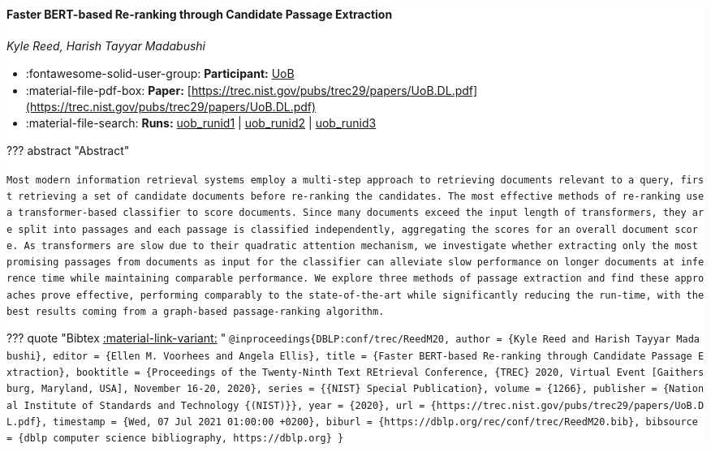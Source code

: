
#### Faster BERT-based Re-ranking through Candidate Passage Extraction

_Kyle Reed, Harish Tayyar Madabushi_

- :fontawesome-solid-user-group: **Participant:** [UoB](./participants.md#uob)
- :material-file-pdf-box: **Paper:** [https://trec.nist.gov/pubs/trec29/papers/UoB.DL.pdf](https://trec.nist.gov/pubs/trec29/papers/UoB.DL.pdf)
- :material-file-search: **Runs:** [uob_runid1](./runs.md#uob_runid1) | [uob_runid2](./runs.md#uob_runid2) | [uob_runid3](./runs.md#uob_runid3)

??? abstract "Abstract"
	
	Most modern information retrieval systems employ a multi-step approach to retrieving documents relevant to a query, first retrieving a set of candidate documents before re-ranking the candidates. The most effective methods of re-ranking use a transformer-based classifier to score documents. Since many documents exceed the input length of transformers, they are split into passages and each passage is classified independently, aggregating the scores for an overall document score. As transformers are slow due to their quadratic attention mechanism, we investigate whether extracting only the most promising passages from documents as input for the classifier can alleviate slow performance on longer documents at inference time while maintaining comparable performance. We explore three methods of passage extraction and find these approaches prove effective, performing comparably to the state-of-the-art while significantly reducing the run-time, with the best results coming from a graph-based passage-ranking algorithm.
	

??? quote "Bibtex [:material-link-variant:](https://dblp.org/rec/conf/trec/ReedM20.bib) "
	```
	@inproceedings{DBLP:conf/trec/ReedM20,
		author = {Kyle Reed and Harish Tayyar Madabushi},
		editor = {Ellen M. Voorhees and Angela Ellis},
		title = {Faster BERT-based Re-ranking through Candidate Passage Extraction},
		booktitle = {Proceedings of the Twenty-Ninth Text REtrieval Conference, {TREC} 2020, Virtual Event [Gaithersburg, Maryland, USA], November 16-20, 2020},
		series = {{NIST} Special Publication},
		volume = {1266},
		publisher = {National Institute of Standards and Technology {(NIST)}},
		year = {2020},
		url = {https://trec.nist.gov/pubs/trec29/papers/UoB.DL.pdf},
		timestamp = {Wed, 07 Jul 2021 01:00:00 +0200},
		biburl = {https://dblp.org/rec/conf/trec/ReedM20.bib},
		bibsource = {dblp computer science bibliography, https://dblp.org}
	}
	```

